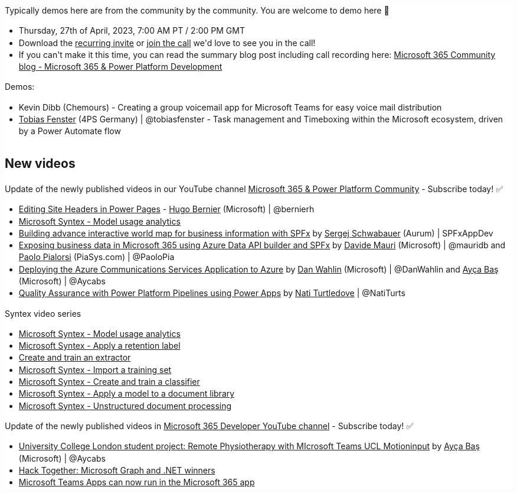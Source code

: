 Typically demos here are from the community by the community. You are welcome to demo here 👋

* Thursday, 27th of April, 2023, 7:00 AM PT / 2:00 PM GMT
* Download the [recurring invite](https://aka.ms/spdev-sig-call) or [join the call](https://aka.ms/spdev-sig-call-join) we'd love to see you in the call!
* If you can't make it this time, you can read the summary blog post including call recording here: [Microsoft 365 Community blog - Microsoft 365 & Power Platform Development](https://pnp.github.io/blog/categories/microsoft-365-and-power-platform-development-community-call/)

Demos: 

* Kevin Dibb (Chemours) - Creating a group voicemail app for Microsoft Teams for easy voice mail distribution
* [Tobias Fenster](https://twitter.com/tobiasfenster) (4PS Germany) | @tobiasfenster - Task management and Timeboxing within the Microsoft ecosystem, driven by a Power Automate flow

## New videos 

Update of the newly published videos in our YouTube channel [Microsoft 365 & Power Platform Community](https://www.youtube.com/channel/UC_mKdhw-V6CeCM7gTo_Iy7w) - Subscribe today! ✅

* [Editing Site Headers in Power Pages](https://www.youtube.com/watch?v=-tv3pMmvgiw) - [Hugo Bernier](https://github.com/bernierh) (Microsoft) | @bernierh 
* [Microsoft Syntex - Model usage analytics](https://www.youtube.com/watch?v=1viF9kvuQ2g)
* [Building advance interactive world map for business information with SPFx](https://www.youtube.com/watch?v=MtrXZtjJeRo) by [Sergej Schwabauer](https://github.com/SPFxAppDev) (Aurum) | SPFxAppDev
* [Exposing business data in Microsoft 365 using Azure Data API builder and SPFx](https://www.youtube.com/watch?v=Fyw29llMzf4) by [Davide Mauri](https://twitter.com/mauridb) (Microsoft) | @mauridb and [Paolo Pialorsi](https://twitter.com/PaoloPia) (PiaSys.com) | @PaoloPia
* [Deploying the Azure Communications Services Application to Azure](https://www.youtube.com/watch?v=JYs5CPyu2Io) by [Dan Wahlin](https://twitter.com/DanWahlin) (Microsoft) | @DanWahlin and [Ayça Baş](https://twitter.com/aycabs) (Microsoft) | @Aycabs
* [Quality Assurance with Power Platform Pipelines using Power Apps](https://www.youtube.com/watch?v=IrBr-9UE_5Y) by [Nati Turtledove](https://twitter.com/NatiTurts) | @NatiTurts

Syntex video series

* [Microsoft Syntex - Model usage analytics](https://www.youtube.com/watch?v=1viF9kvuQ2g)
* [Microsoft Syntex - Apply a retention label](https://www.youtube.com/watch?v=pocWjJJeu3U)
* [Create and train an extractor](https://www.youtube.com/watch?v=98REOwNZD0Y)
* [Microsoft Syntex - Import a training set](https://www.youtube.com/watch?v=8DKHsAUIfJA)
* [Microsoft Syntex - Create and train a classifier](https://www.youtube.com/watch?v=MWSd1v7J6Gw)
* [Microsoft Syntex - Apply a model to a document library](https://www.youtube.com/watch?v=rgZ0MMhdktI)
* [Microsoft Syntex - Unstructured document processing](https://www.youtube.com/watch?v=NyotSarV7XQ)

Update of the newly published videos in [Microsoft 365 Developer YouTube channel](https://www.youtube.com/@Microsoft365Developer) - Subscribe today! ✅

* [University College London student project: Remote Physiotherapy with MIcrosoft Teams UCL Motioninput](https://www.youtube.com/watch?v=TMwtRaCgwp0) by [Ayça Baş](https://twitter.com/aycabs) (Microsoft) | @Aycabs
* [Hack Together: Microsoft Graph and .NET winners](https://www.youtube.com/watch?v=kZouZLaJtc0)
* [Microsoft Teams Apps can now run in the Microsoft 365 app](https://www.youtube.com/watch?v=sc3ZohtS5gM)
